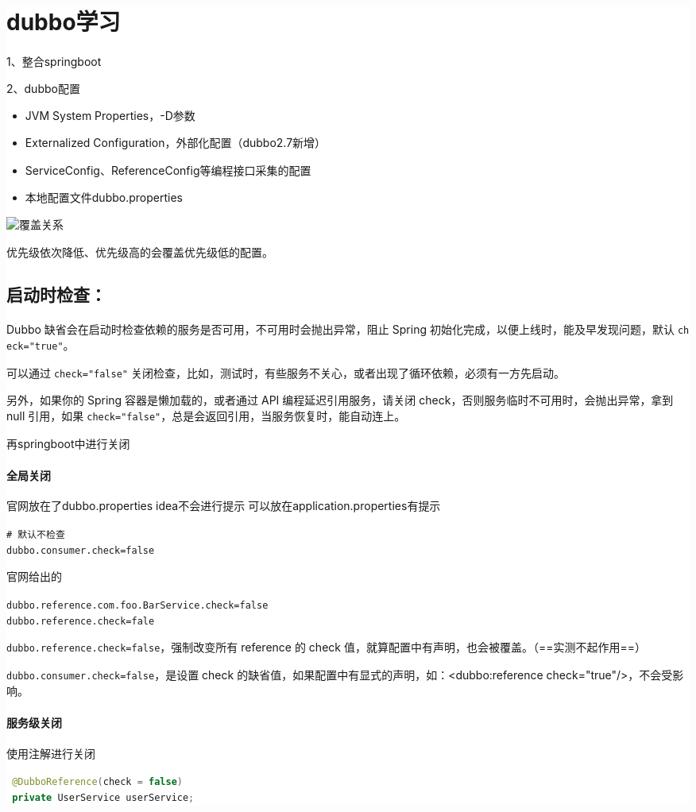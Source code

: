 # dubbo学习

1、整合springboot



2、dubbo配置

- JVM System Properties，-D参数

- Externalized Configuration，外部化配置（dubbo2.7新增）

- ServiceConfig、ReferenceConfig等编程接口采集的配置

- 本地配置文件dubbo.properties

  

![覆盖关系](D:\MarkDown\Java\dubbo\img\configuration.jpg)

优先级依次降低、优先级高的会覆盖优先级低的配置。

## 启动时检查：

Dubbo 缺省会在启动时检查依赖的服务是否可用，不可用时会抛出异常，阻止 Spring 初始化完成，以便上线时，能及早发现问题，默认 `check="true"`。

可以通过 `check="false"` 关闭检查，比如，测试时，有些服务不关心，或者出现了循环依赖，必须有一方先启动。

另外，如果你的 Spring 容器是懒加载的，或者通过 API 编程延迟引用服务，请关闭 check，否则服务临时不可用时，会抛出异常，拿到 null 引用，如果 `check="false"`，总是会返回引用，当服务恢复时，能自动连上。

再springboot中进行关闭

#### 全局关闭

官网放在了dubbo.properties idea不会进行提示 可以放在application.properties有提示

```properties
# 默认不检查
dubbo.consumer.check=false
```

官网给出的

```properties
dubbo.reference.com.foo.BarService.check=false
dubbo.reference.check=fale
```

`dubbo.reference.check=false`，强制改变所有 reference 的 check 值，就算配置中有声明，也会被覆盖。（==实测不起作用==）

`dubbo.consumer.check=false`，是设置 check 的缺省值，如果配置中有显式的声明，如：<dubbo:reference check="true"/>，不会受影响。

#### 服务级关闭

使用注解进行关闭

```java
 @DubboReference(check = false)
 private UserService userService;
```
